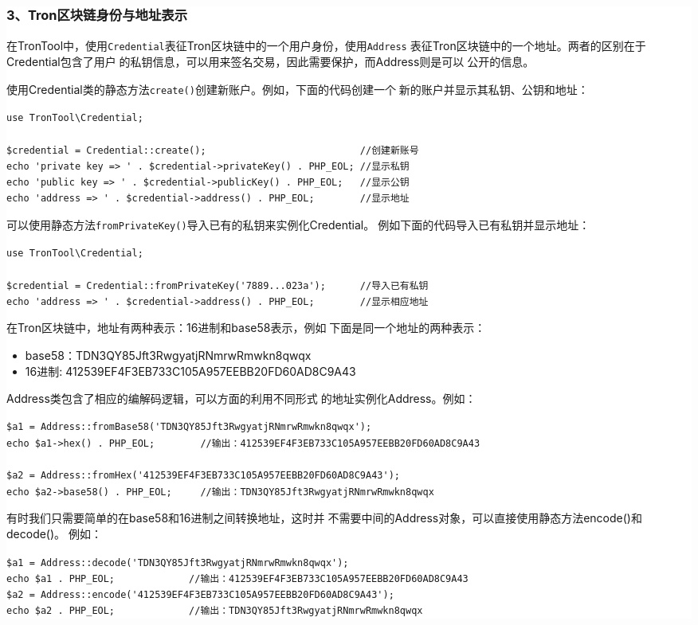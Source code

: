 ### 3、Tron区块链身份与地址表示

在TronTool中，使用`Credential`表征Tron区块链中的一个用户身份，使用`Address`
表征Tron区块链中的一个地址。两者的区别在于Credential包含了用户
的私钥信息，可以用来签名交易，因此需要保护，而Address则是可以
公开的信息。

使用Credential类的静态方法`create()`创建新账户。例如，下面的代码创建一个
新的账户并显示其私钥、公钥和地址：

```
use TronTool\Credential;

$credential = Credential::create();                           //创建新账号
echo 'private key => ' . $credential->privateKey() . PHP_EOL; //显示私钥
echo 'public key => ' . $credential->publicKey() . PHP_EOL;   //显示公钥
echo 'address => ' . $credential->address() . PHP_EOL;        //显示地址
```

可以使用静态方法`fromPrivateKey()`导入已有的私钥来实例化Credential。
例如下面的代码导入已有私钥并显示地址：

```
use TronTool\Credential;

$credential = Credential::fromPrivateKey('7889...023a');      //导入已有私钥
echo 'address => ' . $credential->address() . PHP_EOL;        //显示相应地址
```

在Tron区块链中，地址有两种表示：16进制和base58表示，例如
下面是同一个地址的两种表示：

- base58：TDN3QY85Jft3RwgyatjRNmrwRmwkn8qwqx
- 16进制: 412539EF4F3EB733C105A957EEBB20FD60AD8C9A43

Address类包含了相应的编解码逻辑，可以方面的利用不同形式
的地址实例化Address。例如：

```
$a1 = Address::fromBase58('TDN3QY85Jft3RwgyatjRNmrwRmwkn8qwqx');
echo $a1->hex() . PHP_EOL;        //输出：412539EF4F3EB733C105A957EEBB20FD60AD8C9A43

$a2 = Address::fromHex('412539EF4F3EB733C105A957EEBB20FD60AD8C9A43');
echo $a2->base58() . PHP_EOL;     //输出：TDN3QY85Jft3RwgyatjRNmrwRmwkn8qwqx
```

有时我们只需要简单的在base58和16进制之间转换地址，这时并
不需要中间的Address对象，可以直接使用静态方法encode()和decode()。
例如：

```
$a1 = Address::decode('TDN3QY85Jft3RwgyatjRNmrwRmwkn8qwqx');
echo $a1 . PHP_EOL;             //输出：412539EF4F3EB733C105A957EEBB20FD60AD8C9A43
$a2 = Address::encode('412539EF4F3EB733C105A957EEBB20FD60AD8C9A43');
echo $a2 . PHP_EOL;             //输出：TDN3QY85Jft3RwgyatjRNmrwRmwkn8qwqx
```
